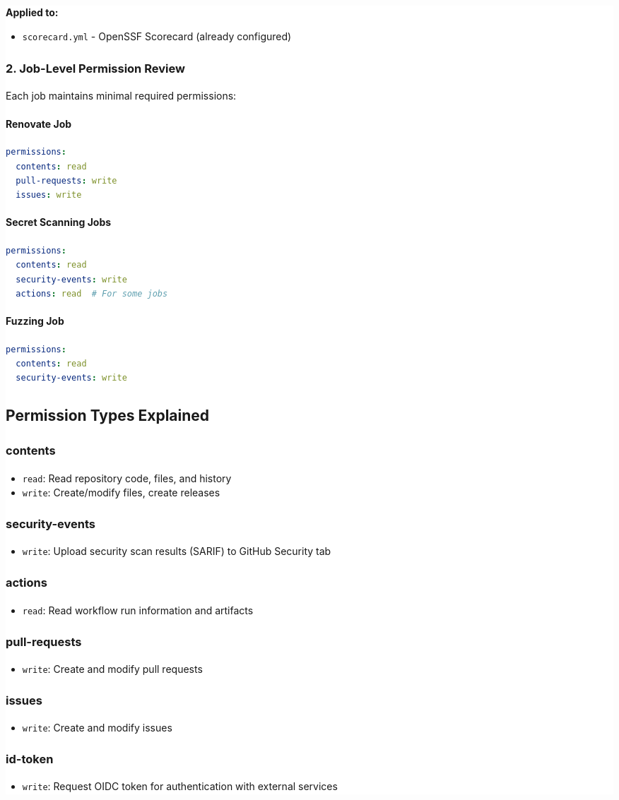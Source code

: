 **Applied to:**
- `scorecard.yml` - OpenSSF Scorecard (already configured)

### 2. Job-Level Permission Review

Each job maintains minimal required permissions:

#### Renovate Job
```yaml
permissions:
  contents: read
  pull-requests: write
  issues: write
```

#### Secret Scanning Jobs
```yaml
permissions:
  contents: read
  security-events: write
  actions: read  # For some jobs
```

#### Fuzzing Job
```yaml
permissions:
  contents: read
  security-events: write
```

## Permission Types Explained

### contents
- `read`: Read repository code, files, and history
- `write`: Create/modify files, create releases

### security-events
- `write`: Upload security scan results (SARIF) to GitHub Security tab

### actions
- `read`: Read workflow run information and artifacts

### pull-requests
- `write`: Create and modify pull requests

### issues
- `write`: Create and modify issues

### id-token
- `write`: Request OIDC token for authentication with external services
